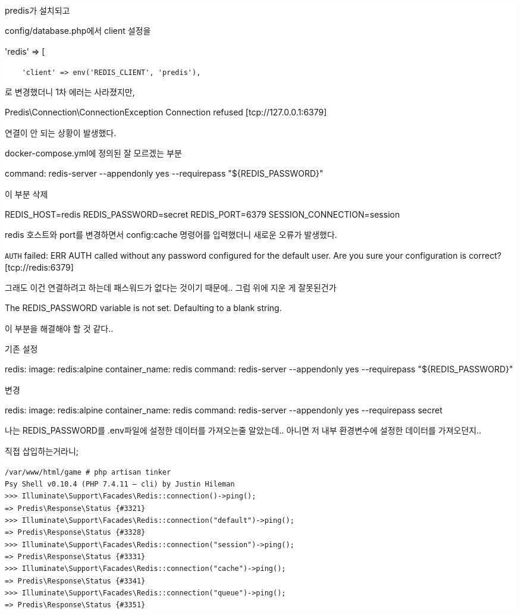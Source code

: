 
predis가 설치되고 

config/database.php에서 client 설정을

'redis' => [

        'client' => env('REDIS_CLIENT', 'predis'),

로 변경했더니 1차 에러는 사라졌지만,

Predis\Connection\ConnectionException
Connection refused [tcp://127.0.0.1:6379]

연결이 안 되는 상황이 발생했다.

docker-compose.yml에 정의된 잘 모르겠는 부분

command: redis-server --appendonly yes --requirepass "${REDIS_PASSWORD}"

이 부분 삭제


REDIS_HOST=redis
REDIS_PASSWORD=secret
REDIS_PORT=6379
SESSION_CONNECTION=session

redis 호스트와 port를 변경하면서 config:cache 명령어를 입력했더니 새로운 오류가 발생했다.

`AUTH` failed: ERR AUTH <password> called without any password configured for the default user. Are you sure your configuration is correct? [tcp://redis:6379]

그래도 이건 연결하려고 하는데 패스워드가 없다는 것이기 때문에.. 그럼 위에 지운 게 잘못된건가

The REDIS_PASSWORD variable is not set. Defaulting to a blank string.

이 부분을 해결해야 할 것 같다..

기존 설정

redis:
    image: redis:alpine
    container_name: redis
    command: redis-server --appendonly yes --requirepass "${REDIS_PASSWORD}"
    
변경

redis:
    image: redis:alpine
    container_name: redis
    command: redis-server --appendonly yes --requirepass secret
    
나는 REDIS_PASSWORD를 .env파일에 설정한 데이터를 가져오는줄 알았는데..
아니면 저 내부 환경변수에 설정한 데이터를 가져오던지..

직접 삽입하는거라니; 

```
/var/www/html/game # php artisan tinker
Psy Shell v0.10.4 (PHP 7.4.11 — cli) by Justin Hileman
>>> Illuminate\Support\Facades\Redis::connection()->ping();
=> Predis\Response\Status {#3321}
>>> Illuminate\Support\Facades\Redis::connection("default")->ping();
=> Predis\Response\Status {#3328}
>>> Illuminate\Support\Facades\Redis::connection("session")->ping();
=> Predis\Response\Status {#3331}
>>> Illuminate\Support\Facades\Redis::connection("cache")->ping();
=> Predis\Response\Status {#3341}
>>> Illuminate\Support\Facades\Redis::connection("queue")->ping();
=> Predis\Response\Status {#3351}
```
